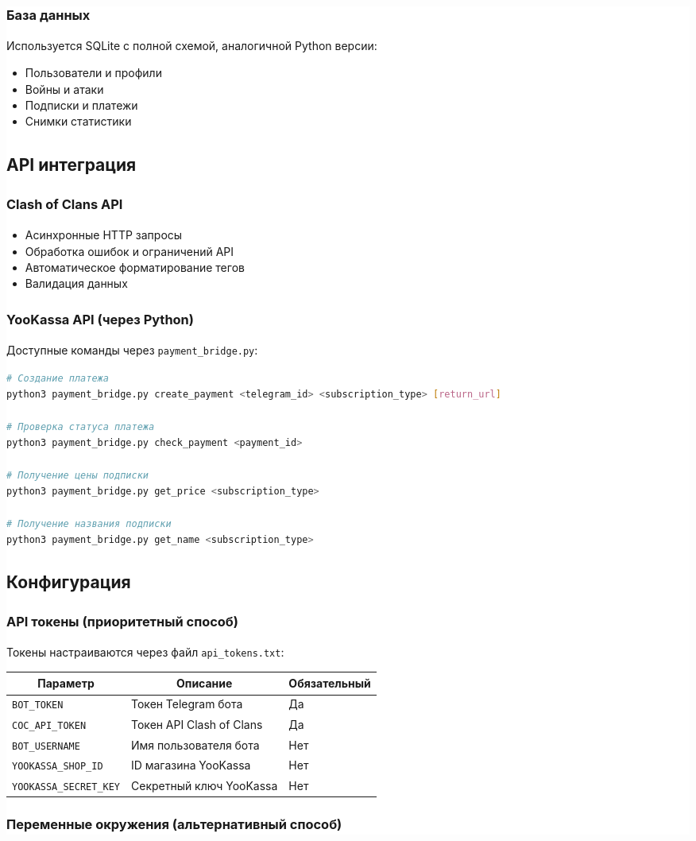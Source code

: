 ### База данных
Используется SQLite с полной схемой, аналогичной Python версии:
- Пользователи и профили
- Войны и атаки
- Подписки и платежи
- Снимки статистики

## API интеграция

### Clash of Clans API
- Асинхронные HTTP запросы
- Обработка ошибок и ограничений API
- Автоматическое форматирование тегов
- Валидация данных

### YooKassa API (через Python)
Доступные команды через `payment_bridge.py`:
```bash
# Создание платежа
python3 payment_bridge.py create_payment <telegram_id> <subscription_type> [return_url]

# Проверка статуса платежа
python3 payment_bridge.py check_payment <payment_id>

# Получение цены подписки
python3 payment_bridge.py get_price <subscription_type>

# Получение названия подписки
python3 payment_bridge.py get_name <subscription_type>
```

## Конфигурация

### API токены (приоритетный способ)

Токены настраиваются через файл `api_tokens.txt`:

| Параметр | Описание | Обязательный |
|----------|----------|--------------|
| `BOT_TOKEN` | Токен Telegram бота | Да |
| `COC_API_TOKEN` | Токен API Clash of Clans | Да |
| `BOT_USERNAME` | Имя пользователя бота | Нет |
| `YOOKASSA_SHOP_ID` | ID магазина YooKassa | Нет |
| `YOOKASSA_SECRET_KEY` | Секретный ключ YooKassa | Нет |

### Переменные окружения (альтернативный способ)

